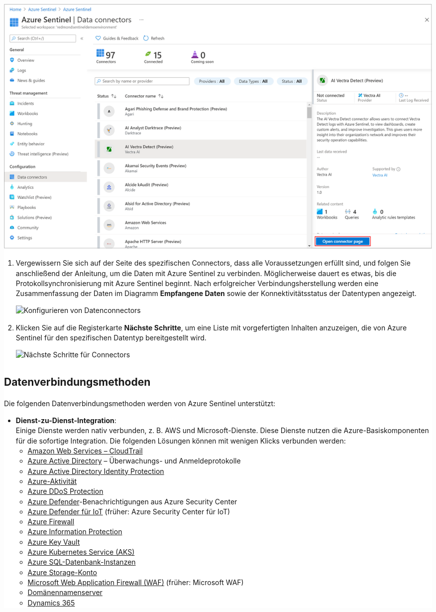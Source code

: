   ![Datenconnectors-Katalog](./media/collect-data/collect-data-page.png)

1. Vergewissern Sie sich auf der Seite des spezifischen Connectors, dass alle Voraussetzungen erfüllt sind, und folgen Sie anschließend der Anleitung, um die Daten mit Azure Sentinel zu verbinden. Möglicherweise dauert es etwas, bis die Protokollsynchronisierung mit Azure Sentinel beginnt. Nach erfolgreicher Verbindungsherstellung werden eine Zusammenfassung der Daten im Diagramm **Empfangene Daten** sowie der Konnektivitätsstatus der Datentypen angezeigt.

   ![Konfigurieren von Datenconnectors](./media/collect-data/opened-connector-page.png)
  
1. Klicken Sie auf die Registerkarte **Nächste Schritte**, um eine Liste mit vorgefertigten Inhalten anzuzeigen, die von Azure Sentinel für den spezifischen Datentyp bereitgestellt wird.

   ![Nächste Schritte für Connectors](./media/collect-data/data-insights.png)
 

## <a name="data-connection-methods"></a>Datenverbindungsmethoden

Die folgenden Datenverbindungsmethoden werden von Azure Sentinel unterstützt:

- **Dienst-zu-Dienst-Integration**:<br> Einige Dienste werden nativ verbunden, z. B. AWS und Microsoft-Dienste. Diese Dienste nutzen die Azure-Basiskomponenten für die sofortige Integration. Die folgenden Lösungen können mit wenigen Klicks verbunden werden:
    - [Amazon Web Services – CloudTrail](connect-aws.md)
    - [Azure Active Directory](connect-azure-active-directory.md) – Überwachungs- und Anmeldeprotokolle
    - [Azure Active Directory Identity Protection](connect-azure-ad-Identity-protection.md)
    - [Azure-Aktivität](connect-azure-activity.md)
    - [Azure DDoS Protection](connect-azure-ddos-protection.md)
    - [Azure Defender](connect-azure-security-center.md)-Benachrichtigungen aus Azure Security Center
    - [Azure Defender für IoT](connect-asc-iot.md) (früher: Azure Security Center für IoT)
    - [Azure Firewall](connect-azure-firewall.md)
    - [Azure Information Protection](connect-azure-information-protection.md)
    - [Azure Key Vault](connect-azure-key-vault.md)
    - [Azure Kubernetes Service (AKS)](connect-azure-kubernetes-service.md)
    - [Azure SQL-Datenbank-Instanzen](connect-azure-sql-logs.md)
    - [Azure Storage-Konto](connect-azure-storage-account.md)
    - [Microsoft Web Application Firewall (WAF)](connect-azure-waf.md) (früher: Microsoft WAF)
    - [Domänennamenserver](connect-dns.md)
    - [Dynamics 365](connect-dynamics-365.md)